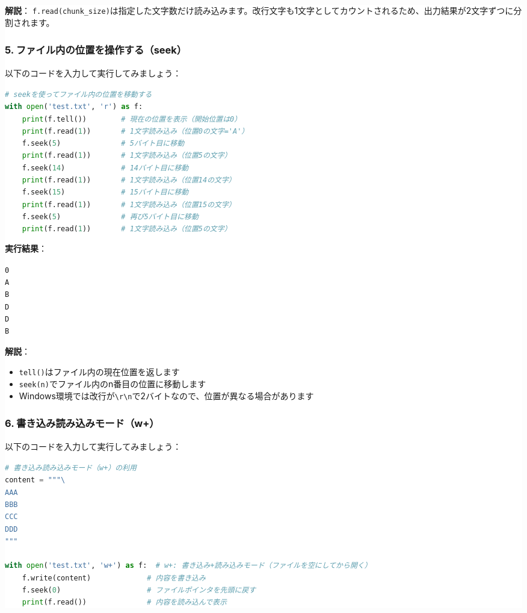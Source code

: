 **解説**：
`f.read(chunk_size)`は指定した文字数だけ読み込みます。改行文字も1文字としてカウントされるため、出力結果が2文字ずつに分割されます。

### 5. ファイル内の位置を操作する（seek）

以下のコードを入力して実行してみましょう：

```python
# seekを使ってファイル内の位置を移動する
with open('test.txt', 'r') as f:
    print(f.tell())        # 現在の位置を表示（開始位置は0）
    print(f.read(1))       # 1文字読み込み（位置0の文字='A'）
    f.seek(5)              # 5バイト目に移動
    print(f.read(1))       # 1文字読み込み（位置5の文字）
    f.seek(14)             # 14バイト目に移動
    print(f.read(1))       # 1文字読み込み（位置14の文字）
    f.seek(15)             # 15バイト目に移動
    print(f.read(1))       # 1文字読み込み（位置15の文字）
    f.seek(5)              # 再び5バイト目に移動
    print(f.read(1))       # 1文字読み込み（位置5の文字）
```

**実行結果**：
```
0
A
B
D
D
B
```

**解説**：
- `tell()`はファイル内の現在位置を返します
- `seek(n)`でファイル内のn番目の位置に移動します
- Windows環境では改行が`\r\n`で2バイトなので、位置が異なる場合があります

### 6. 書き込み読み込みモード（w+）

以下のコードを入力して実行してみましょう：

```python
# 書き込み読み込みモード（w+）の利用
content = """\
AAA
BBB
CCC
DDD
"""

with open('test.txt', 'w+') as f:  # w+: 書き込み+読み込みモード（ファイルを空にしてから開く）
    f.write(content)             # 内容を書き込み
    f.seek(0)                    # ファイルポインタを先頭に戻す
    print(f.read())              # 内容を読み込んで表示
```
